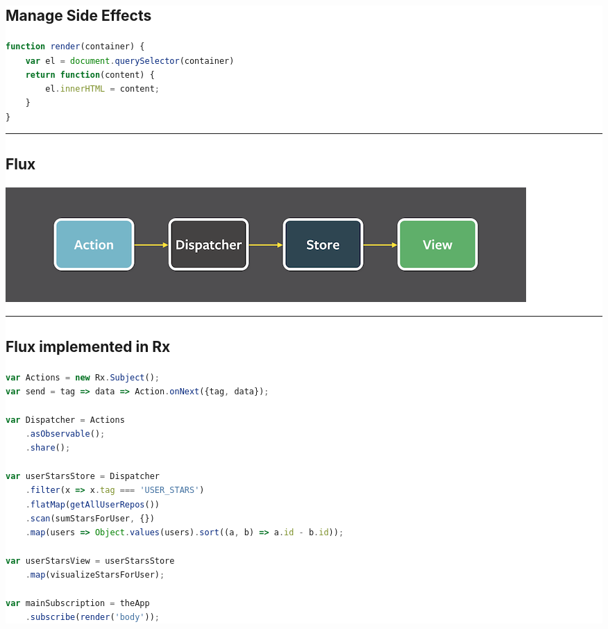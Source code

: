 
## Manage Side Effects

```js
function render(container) {
    var el = document.querySelector(container)
    return function(content) {
        el.innerHTML = content;
    }
}
```

---

## Flux

![](assets/flux.png)

---

## Flux implemented in Rx

```js
var Actions = new Rx.Subject();
var send = tag => data => Action.onNext({tag, data});

var Dispatcher = Actions
    .asObservable();
    .share();

var userStarsStore = Dispatcher
    .filter(x => x.tag === 'USER_STARS')
    .flatMap(getAllUserRepos())
    .scan(sumStarsForUser, {})
    .map(users => Object.values(users).sort((a, b) => a.id - b.id));

var userStarsView = userStarsStore
    .map(visualizeStarsForUser);

var mainSubscription = theApp
    .subscribe(render('body'));
```
